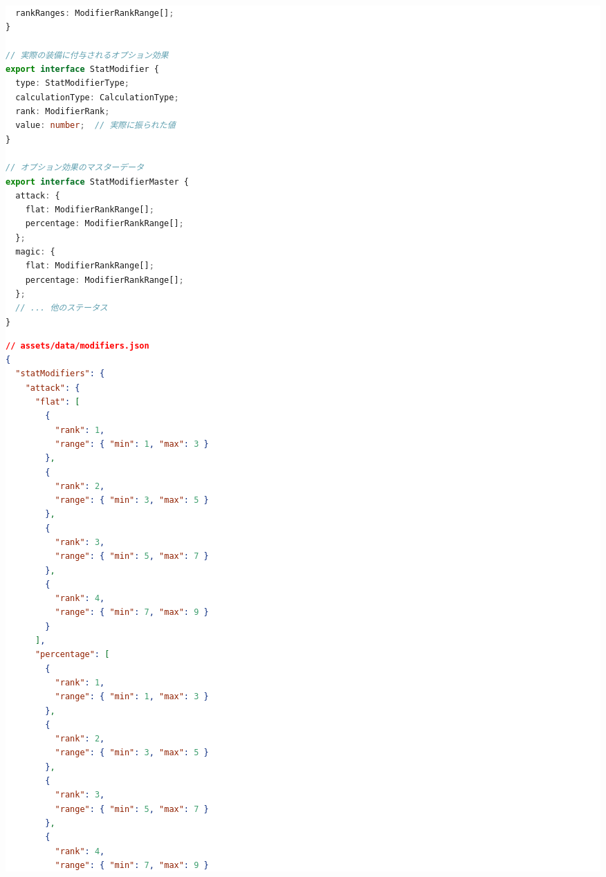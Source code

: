 ```typescript
  rankRanges: ModifierRankRange[];
}

// 実際の装備に付与されるオプション効果
export interface StatModifier {
  type: StatModifierType;
  calculationType: CalculationType;
  rank: ModifierRank;
  value: number;  // 実際に振られた値
}

// オプション効果のマスターデータ
export interface StatModifierMaster {
  attack: {
    flat: ModifierRankRange[];
    percentage: ModifierRankRange[];
  };
  magic: {
    flat: ModifierRankRange[];
    percentage: ModifierRankRange[];
  };
  // ... 他のステータス
}
```

```json
// assets/data/modifiers.json
{
  "statModifiers": {
    "attack": {
      "flat": [
        {
          "rank": 1,
          "range": { "min": 1, "max": 3 }
        },
        {
          "rank": 2,
          "range": { "min": 3, "max": 5 }
        },
        {
          "rank": 3,
          "range": { "min": 5, "max": 7 }
        },
        {
          "rank": 4,
          "range": { "min": 7, "max": 9 }
        }
      ],
      "percentage": [
        {
          "rank": 1,
          "range": { "min": 1, "max": 3 }
        },
        {
          "rank": 2,
          "range": { "min": 3, "max": 5 }
        },
        {
          "rank": 3,
          "range": { "min": 5, "max": 7 }
        },
        {
          "rank": 4,
          "range": { "min": 7, "max": 9 }
```